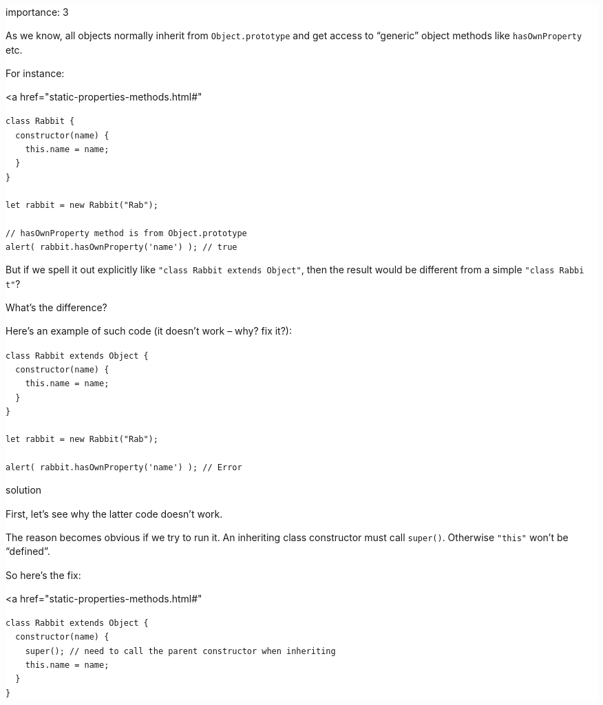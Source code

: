 <a href="task/class-extend-object.html" class="task__open-link"></a>

<span class="task__importance" title="How important is the task, from 1 to 5">importance: 3</span>

As we know, all objects normally inherit from `Object.prototype` and get access to “generic” object methods like `hasOwnProperty` etc.

For instance:

<a href="static-properties-methods.html#"
<a href="static-properties-methods.html#" class="toolbar__button toolbar__button_edit" title="open in sandbox"></a>

    class Rabbit {
      constructor(name) {
        this.name = name;
      }
    }

    let rabbit = new Rabbit("Rab");

    // hasOwnProperty method is from Object.prototype
    alert( rabbit.hasOwnProperty('name') ); // true

But if we spell it out explicitly like `"class Rabbit extends Object"`, then the result would be different from a simple `"class Rabbit"`?

What’s the difference?

Here’s an example of such code (it doesn’t work – why? fix it?):

    class Rabbit extends Object {
      constructor(name) {
        this.name = name;
      }
    }

    let rabbit = new Rabbit("Rab");

    alert( rabbit.hasOwnProperty('name') ); // Error

solution

First, let’s see why the latter code doesn’t work.

The reason becomes obvious if we try to run it. An inheriting class constructor must call `super()`. Otherwise `"this"` won’t be “defined”.

So here’s the fix:

<a href="static-properties-methods.html#"
<a href="static-properties-methods.html#" class="toolbar__button toolbar__button_edit" title="open in sandbox"></a>

    class Rabbit extends Object {
      constructor(name) {
        super(); // need to call the parent constructor when inheriting
        this.name = name;
      }
    }
